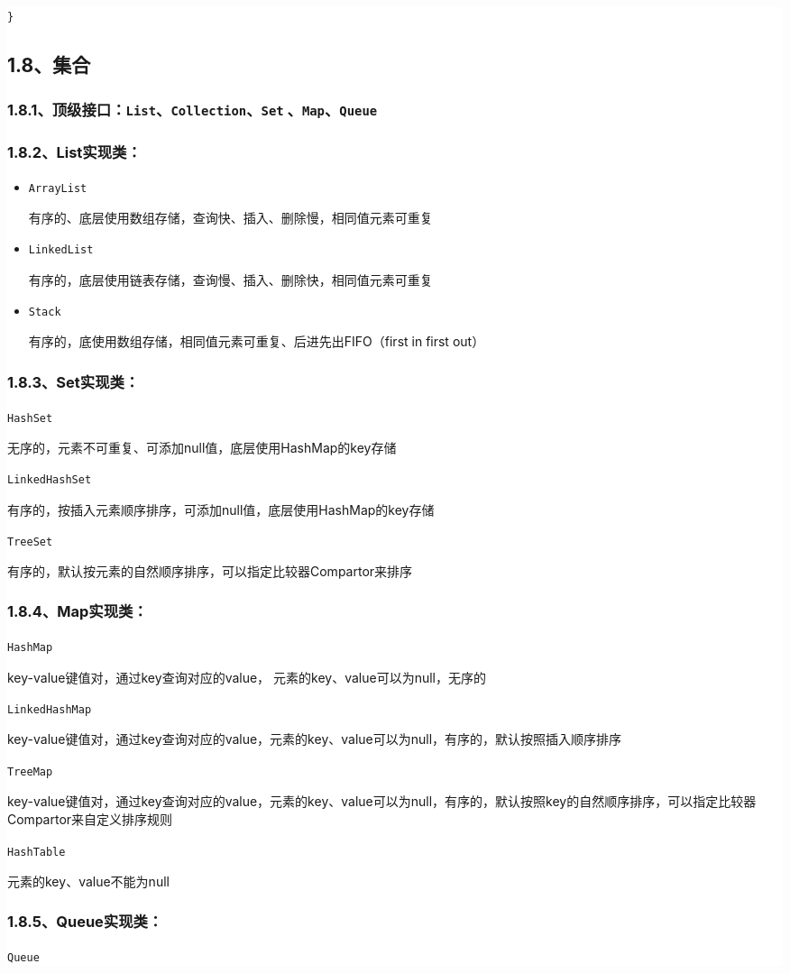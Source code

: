   ```
  }
  
  ```

  

  ## 1.8、集合

  ### 1.8.1、顶级接口：`List`、`Collection`、`Set` 、`Map`、`Queue`

  ### 1.8.2、List实现类： 

  - `ArrayList`

    有序的、底层使用数组存储，查询快、插入、删除慢，相同值元素可重复

  - `LinkedList`

    有序的，底层使用链表存储，查询慢、插入、删除快，相同值元素可重复

  - `Stack`

    有序的，底使用数组存储，相同值元素可重复、后进先出FIFO（first in first out）

  ### 1.8.3、Set实现类：

  `HashSet`

  无序的，元素不可重复、可添加null值，底层使用HashMap的key存储

  `LinkedHashSet`

  有序的，按插入元素顺序排序，可添加null值，底层使用HashMap的key存储

  `TreeSet`

  有序的，默认按元素的自然顺序排序，可以指定比较器Compartor来排序

  ### 1.8.4、Map实现类：

  `HashMap`

  key-value键值对，通过key查询对应的value， 元素的key、value可以为null，无序的

  `LinkedHashMap`

  key-value键值对，通过key查询对应的value，元素的key、value可以为null，有序的，默认按照插入顺序排序

  `TreeMap`

  key-value键值对，通过key查询对应的value，元素的key、value可以为null，有序的，默认按照key的自然顺序排序，可以指定比较器Compartor来自定义排序规则

  `HashTable`

  元素的key、value不能为null

  ### 1.8.5、Queue实现类：

  `Queue`
